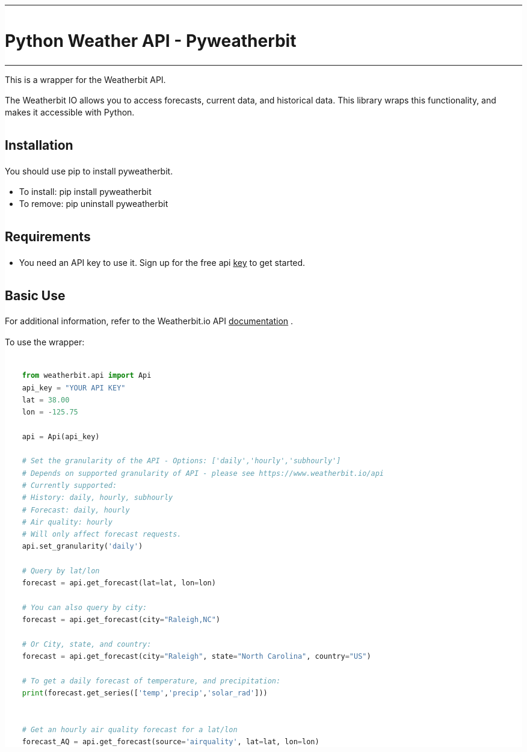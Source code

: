 *******************
# Python Weather API - Pyweatherbit
*******************

This is a wrapper for the Weatherbit API.

The Weatherbit IO allows you to access forecasts, current data, and historical data. This library wraps this functionality, and makes it accessible with Python.


## Installation

You should use pip to install pyweatherbit.

* To install: pip install pyweatherbit
* To remove:  pip uninstall pyweatherbit

## Requirements


- You need an API key to use it. Sign up for the free api [key](https://www.weatherbit.io/pricing "Free API Key") to get started.


## Basic Use


For additional information, refer to the Weatherbit.io API [documentation](https://www.weatherbit.io/api "Api Documentation") .

To use the wrapper:

```python

	from weatherbit.api import Api
	api_key = "YOUR API KEY"
	lat = 38.00
	lon = -125.75

	api = Api(api_key)

	# Set the granularity of the API - Options: ['daily','hourly','subhourly']
	# Depends on supported granularity of API - please see https://www.weatherbit.io/api
	# Currently supported:
	# History: daily, hourly, subhourly
	# Forecast: daily, hourly
	# Air quality: hourly
	# Will only affect forecast requests.
	api.set_granularity('daily')

	# Query by lat/lon
	forecast = api.get_forecast(lat=lat, lon=lon)

	# You can also query by city:
	forecast = api.get_forecast(city="Raleigh,NC")

	# Or City, state, and country:
	forecast = api.get_forecast(city="Raleigh", state="North Carolina", country="US")

	# To get a daily forecast of temperature, and precipitation:
	print(forecast.get_series(['temp','precip','solar_rad']))


	# Get an hourly air quality forecast for a lat/lon
	forecast_AQ = api.get_forecast(source='airquality', lat=lat, lon=lon)
```